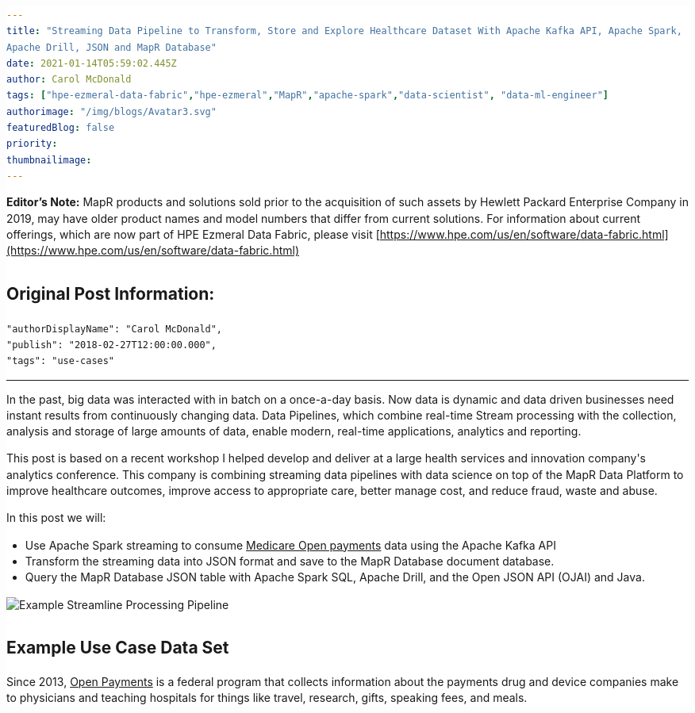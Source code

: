 ```yaml
---
title: "Streaming Data Pipeline to Transform, Store and Explore Healthcare Dataset With Apache Kafka API, Apache Spark, Apache Drill, JSON and MapR Database"
date: 2021-01-14T05:59:02.445Z
author: Carol McDonald 
tags: ["hpe-ezmeral-data-fabric","hpe-ezmeral","MapR","apache-spark","data-scientist", "data-ml-engineer"]
authorimage: "/img/blogs/Avatar3.svg"
featuredBlog: false
priority:
thumbnailimage:
---
```

**Editor’s Note:** MapR products and solutions sold prior to the acquisition of such assets by Hewlett Packard Enterprise Company in 2019, may have older product names and model numbers that differ from current solutions. For information about current offerings, which are now part of HPE Ezmeral Data Fabric, please visit [https://www.hpe.com/us/en/software/data-fabric.html](https://www.hpe.com/us/en/software/data-fabric.html)

## Original Post Information:

```
"authorDisplayName": "Carol McDonald",
"publish": "2018-02-27T12:00:00.000",
"tags": "use-cases"
```

---

In the past, big data was interacted with in batch on a once-a-day basis. Now data is dynamic and data driven businesses need instant results from continuously changing data. Data Pipelines, which combine real-time Stream processing with the collection, analysis and storage of large amounts of data, enable modern, real-time applications, analytics and reporting.

This post is based on a recent workshop I helped develop and deliver at a large health services and innovation company's analytics conference. This company is combining streaming data pipelines with data science on top of the MapR Data Platform to improve healthcare outcomes, improve access to appropriate care, better manage cost, and reduce fraud, waste and abuse.

In this post we will:

- Use Apache Spark streaming to consume [Medicare Open payments](https://www.cms.gov/openpayments/) data using the Apache Kafka API
- Transform the streaming data into JSON format and save to the MapR Database document database.
- Query the MapR Database JSON table with Apache Spark SQL, Apache Drill, and the Open JSON API (OJAI) and Java.

![Example Streamline Processing Pipeline](https://hpe-developer-portal.s3.amazonaws.com/uploads/media/2020/12/example-streamline-processing-pipeline-1610604239860.png)

## Example Use Case Data Set

Since 2013, [Open Payments](https://www.cms.gov/openpayments/) is a federal program that collects information about the payments drug and device companies make to physicians and teaching hospitals for things like travel, research, gifts, speaking fees, and meals.
